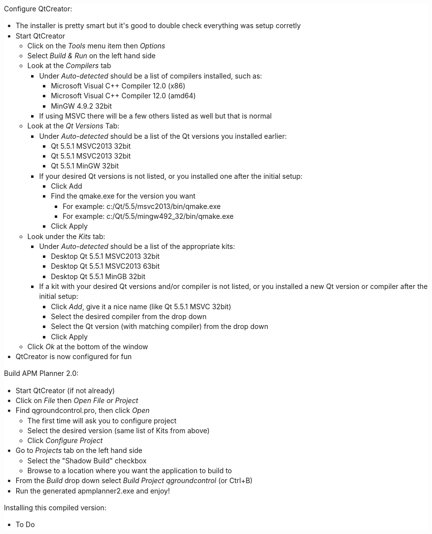 Configure QtCreator:
* The installer is pretty smart but it's good to double check everything was setup corretly
* Start QtCreator
    * Click on the *Tools* menu item then *Options*
    * Select *Build & Run* on the left hand side
    * Look at the *Compilers* tab
        * Under *Auto-detected* should be a list of compilers installed, such as:
            * Microsoft Visual C++ Compiler 12.0 (x86)
            * Microsoft Visual C++ Compiler 12.0 (amd64)
            * MinGW 4.9.2 32bit
        * If using MSVC there will be a few others listed as well but that is normal
    * Look at the *Qt Versions* Tab:
        * Under *Auto-detected* should be a list of the Qt versions you installed earlier:
		    * Qt 5.5.1 MSVC2013 32bit
		    * Qt 5.5.1 MSVC2013 32bit
		    * Qt 5.5.1 MinGW 32bit
		* If your desired Qt versions is not listed, or you installed one after the initial setup:
			* Click Add
			* Find the qmake.exe for the version you want
			    * For example: c:/Qt/5.5/msvc2013/bin/qmake.exe
			    * For example: c:/Qt/5.5/mingw492_32/bin/qmake.exe
			* Click Apply
    * Look under the *Kits* tab:
        * Under *Auto-detected* should be a list of the appropriate kits:
            * Desktop Qt 5.5.1 MSVC2013 32bit
            * Desktop Qt 5.5.1 MSVC2013 63bit
            * Desktop Qt 5.5.1 MinGB 32bit
		* If a kit with your desired Qt versions and/or compiler is not listed, or you installed a new Qt version or compiler after the initial setup:
			* Click *Add*, give it a nice name (like Qt 5.5.1 MSVC 32bit)
			* Select the desired compiler from the drop down
			* Select the Qt version (with matching compiler) from the drop down
			* Click Apply
    - Click *Ok* at the bottom of the window
* QtCreator is now configured for fun

Build APM Planner 2.0:
* Start QtCreator (if not already)
* Click on *File* then *Open File or Project*
* Find qgroundcontrol.pro, then click *Open*
    * The first time will ask you to configure project
    * Select the desired version (same list of Kits from above) 
    * Click *Configure Project*
* Go to *Projects* tab on the left hand side
    * Select the "Shadow Build" checkbox
    * Browse to a location where you want the application to build to
* From the *Build* drop down select *Build Project qgroundcontrol* (or Ctrl+B)
* Run the generated apmplanner2.exe and enjoy!

Installing this compiled version: 
* To Do
